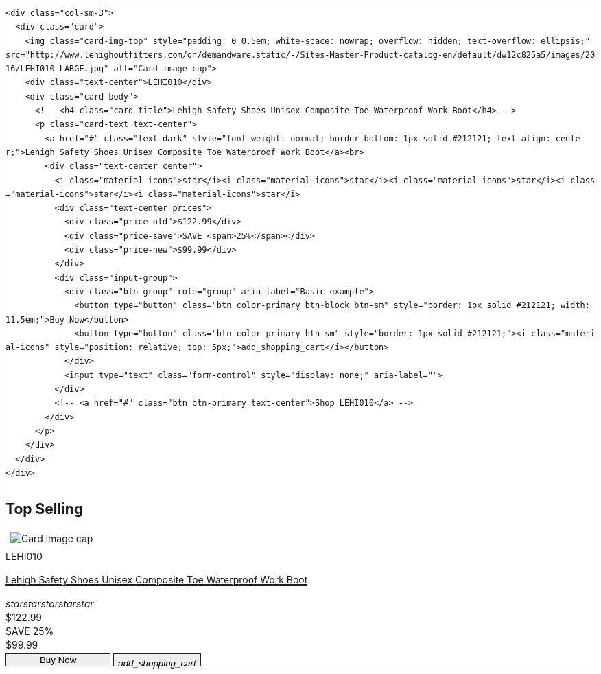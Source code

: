     <div class="col-sm-3">
      <div class="card">
        <img class="card-img-top" style="padding: 0 0.5em; white-space: nowrap; overflow: hidden; text-overflow: ellipsis;" src="http://www.lehighoutfitters.com/on/demandware.static/-/Sites-Master-Product-catalog-en/default/dw12c825a5/images/2016/LEHI010_LARGE.jpg" alt="Card image cap">
        <div class="text-center">LEHI010</div>
        <div class="card-body">
          <!-- <h4 class="card-title">Lehigh Safety Shoes Unisex Composite Toe Waterproof Work Boot</h4> -->
          <p class="card-text text-center">
            <a href="#" class="text-dark" style="font-weight: normal; border-bottom: 1px solid #212121; text-align: center;">Lehigh Safety Shoes Unisex Composite Toe Waterproof Work Boot</a><br>
            <div class="text-center center">
              <i class="material-icons">star</i><i class="material-icons">star</i><i class="material-icons">star</i><i class="material-icons">star</i><i class="material-icons">star</i>
              <div class="text-center prices">
                <div class="price-old">$122.99</div>
                <div class="price-save">SAVE <span>25%</span></div>
                <div class="price-new">$99.99</div>
              </div>
              <div class="input-group">
                <div class="btn-group" role="group" aria-label="Basic example">
                  <button type="button" class="btn color-primary btn-block btn-sm" style="border: 1px solid #212121; width: 11.5em;">Buy Now</button>
                  <button type="button" class="btn color-primary btn-sm" style="border: 1px solid #212121;"><i class="material-icons" style="position: relative; top: 5px;">add_shopping_cart</i></button>
                </div>
                <input type="text" class="form-control" style="display: none;" aria-label="">
              </div>
              <!-- <a href="#" class="btn btn-primary text-center">Shop LEHI010</a> -->
            </div>
          </p>
        </div>
      </div>
    </div>
  </div>
  <div class="row mb-4">
    <div class="col-sm-12"><h2>Top Selling</h2></div>
    <div class="col-sm-3">
      <div class="card">
        <img class="card-img-top" style="padding: 0 0.5em; white-space: nowrap; overflow: hidden; text-overflow: ellipsis;" src="http://www.lehighoutfitters.com/on/demandware.static/-/Sites-Master-Product-catalog-en/default/dw12c825a5/images/2016/LEHI010_LARGE.jpg" alt="Card image cap">
        <div class="text-center">LEHI010</div>
        <div class="card-body">
          <!-- <h4 class="card-title">Lehigh Safety Shoes Unisex Composite Toe Waterproof Work Boot</h4> -->
          <p class="card-text text-center">
            <a href="#" class="text-dark" style="font-weight: normal; border-bottom: 1px solid #212121; text-align: center;">Lehigh Safety Shoes Unisex Composite Toe Waterproof Work Boot</a><br>
            <div class="text-center center">
              <i class="material-icons">star</i><i class="material-icons">star</i><i class="material-icons">star</i><i class="material-icons">star</i><i class="material-icons">star</i>
              <div class="text-center prices">
                <div class="price-old">$122.99</div>
                <div class="price-save">SAVE <span>25%</span></div>
                <div class="price-new">$99.99</div>
              </div>
              <div class="input-group">
                <div class="btn-group" role="group" aria-label="Basic example">
                  <button type="button" class="btn color-primary btn-block btn-sm" style="border: 1px solid #212121; width: 11.5em;">Buy Now</button>
                  <button type="button" class="btn color-primary btn-sm" style="border: 1px solid #212121;"><i class="material-icons" style="position: relative; top: 5px;">add_shopping_cart</i></button>
                </div>
                <input type="text" class="form-control" style="display: none;" aria-label="">
              </div>
              <!-- <a href="#" class="btn btn-primary text-center">Shop LEHI010</a> -->